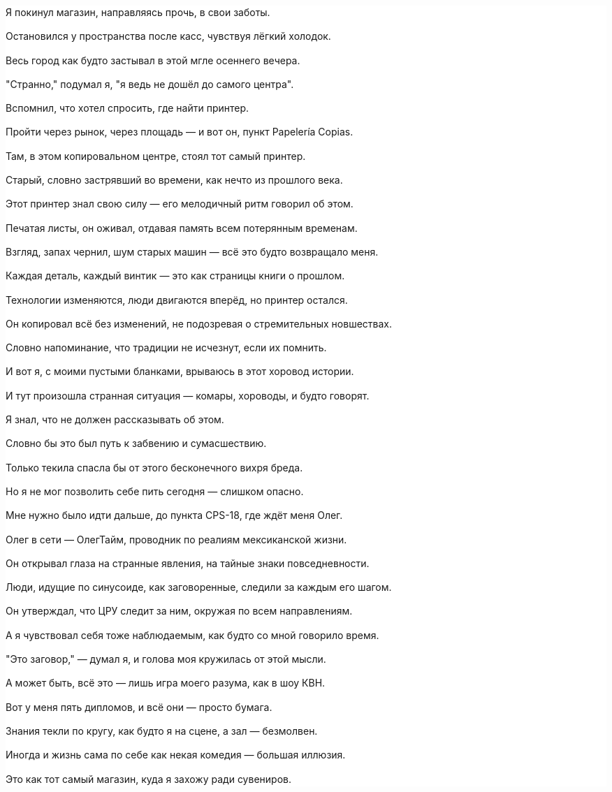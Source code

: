 Я покинул магазин, направляясь прочь, в свои заботы.

Остановился у пространства после касс, чувствуя лёгкий холодок.

Весь город как будто застывал в этой мгле осеннего вечера.

"Странно," подумал я, "я ведь не дошёл до самого центра".

Вспомнил, что хотел спросить, где найти принтер.

Пройти через рынок, через площадь — и вот он, пункт Papelería Copias.

Там, в этом копировальном центре, стоял тот самый принтер.

Старый, словно застрявший во времени, как нечто из прошлого века.

Этот принтер знал свою силу — его мелодичный ритм говорил об этом.

Печатая листы, он оживал, отдавая память всем потерянным временам.

Взгляд, запах чернил, шум старых машин — всё это будто возвращало меня.

Каждая деталь, каждый винтик — это как страницы книги о прошлом.

Технологии изменяются, люди двигаются вперёд, но принтер остался.

Он копировал всё без изменений, не подозревая о стремительных новшествах.

Словно напоминание, что традиции не исчезнут, если их помнить.

И вот я, с моими пустыми бланками, врываюсь в этот хоровод истории.

И тут произошла странная ситуация — комары, хороводы, и будто говорят.

Я знал, что не должен рассказывать об этом.

Словно бы это был путь к забвению и сумасшествию.

Только текила спасла бы от этого бесконечного вихря бреда.

Но я не мог позволить себе пить сегодня — слишком опасно.

Мне нужно было идти дальше, до пункта CPS-18, где ждёт меня Олег.

Олег в сети — ОлегТайм, проводник по реалиям мексиканской жизни.

Он открывал глаза на странные явления, на тайные знаки повседневности.

Люди, идущие по синусоиде, как заговоренные, следили за каждым его шагом.

Он утверждал, что ЦРУ следит за ним, окружая по всем направлениям.

А я чувствовал себя тоже наблюдаемым, как будто со мной говорило время.

"Это заговор," — думал я, и голова моя кружилась от этой мысли.

А может быть, всё это — лишь игра моего разума, как в шоу КВН.

Вот у меня пять дипломов, и всё они — просто бумага.

Знания текли по кругу, как будто я на сцене, а зал — безмолвен.

Иногда и жизнь сама по себе как некая комедия — большая иллюзия.

Это как тот самый магазин, куда я захожу ради сувениров.
